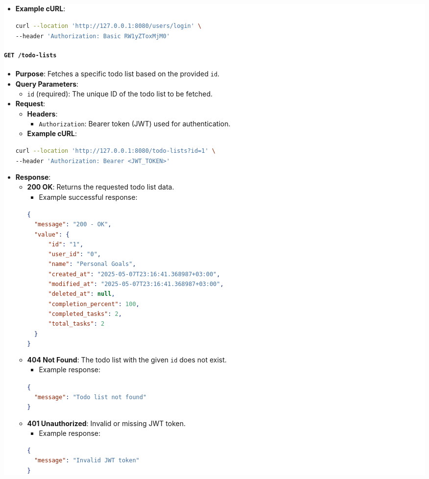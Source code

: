 - **Example cURL**:
    ```bash
    curl --location 'http://127.0.0.1:8080/users/login' \
    --header 'Authorization: Basic RW1yZToxMjM0'
    ```

#### **`GET /todo-lists`**  
- **Purpose**: Fetches a specific todo list based on the provided `id`.  
- **Query Parameters**:  
    - `id` (required): The unique ID of the todo list to be fetched.
- **Request**:
    - **Headers**:
      - `Authorization`: Bearer token (JWT) used for authentication.
    - **Example cURL**:
    ```bash
    curl --location 'http://127.0.0.1:8080/todo-lists?id=1' \
    --header 'Authorization: Bearer <JWT_TOKEN>'
    ```
- **Response**:  
    - **200 OK**: Returns the requested todo list data.  
      - Example successful response:
      ```json
      {
        "message": "200 - OK",
        "value": {
            "id": "1",
            "user_id": "0",
            "name": "Personal Goals",
            "created_at": "2025-05-07T23:16:41.368987+03:00",
            "modified_at": "2025-05-07T23:16:41.368987+03:00",
            "deleted_at": null,
            "completion_percent": 100,
            "completed_tasks": 2,
            "total_tasks": 2
        }
      }
      ```
    - **404 Not Found**: The todo list with the given `id` does not exist.  
      - Example response:
      ```json
      {
        "message": "Todo list not found"
      }
      ```
    - **401 Unauthorized**: Invalid or missing JWT token.  
      - Example response:
      ```json
      {
        "message": "Invalid JWT token"
      }
      ```
